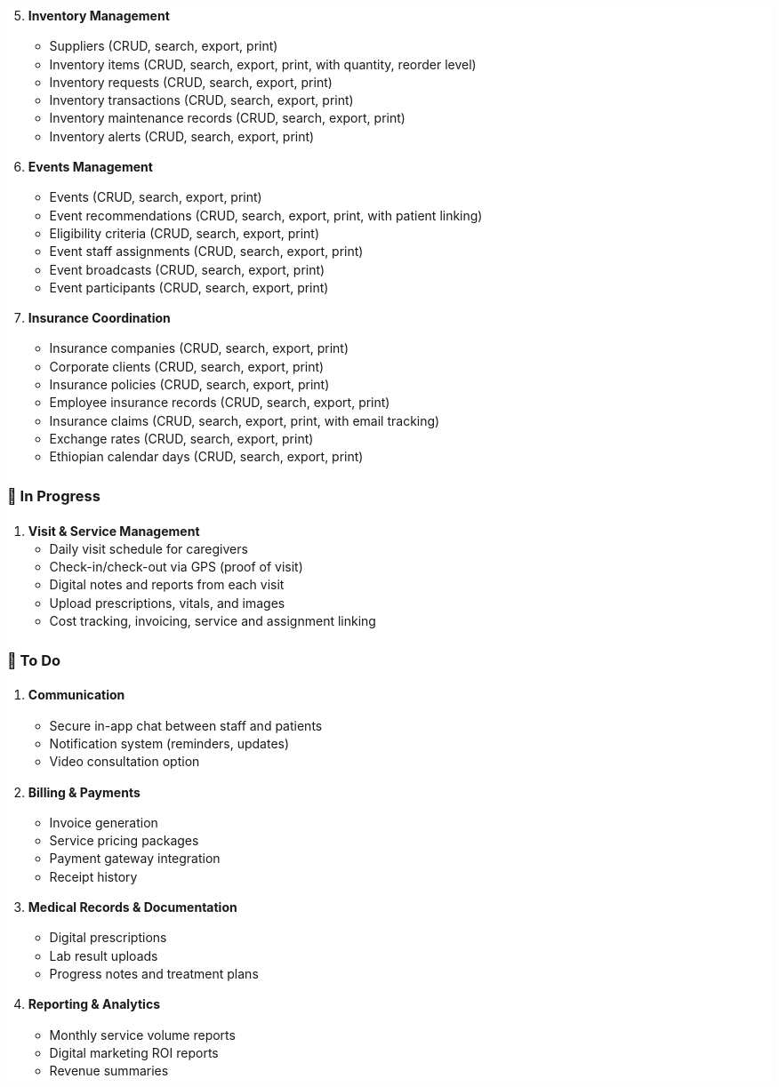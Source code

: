 5.  **Inventory Management**
    - Suppliers (CRUD, search, export, print)
    - Inventory items (CRUD, search, export, print, with quantity, reorder level)
    - Inventory requests (CRUD, search, export, print)
    - Inventory transactions (CRUD, search, export, print)
    - Inventory maintenance records (CRUD, search, export, print)
    - Inventory alerts (CRUD, search, export, print)

6.  **Events Management**
    - Events (CRUD, search, export, print)
    - Event recommendations (CRUD, search, export, print, with patient linking)
    - Eligibility criteria (CRUD, search, export, print)
    - Event staff assignments (CRUD, search, export, print)
    - Event broadcasts (CRUD, search, export, print)
    - Event participants (CRUD, search, export, print)

7.  **Insurance Coordination**
    - Insurance companies (CRUD, search, export, print)
    - Corporate clients (CRUD, search, export, print)
    - Insurance policies (CRUD, search, export, print)
    - Employee insurance records (CRUD, search, export, print)
    - Insurance claims (CRUD, search, export, print, with email tracking)
    - Exchange rates (CRUD, search, export, print)
    - Ethiopian calendar days (CRUD, search, export, print)

### 🚧 In Progress

1.  **Visit & Service Management**
    - Daily visit schedule for caregivers
    - Check-in/check-out via GPS (proof of visit)
    - Digital notes and reports from each visit
    - Upload prescriptions, vitals, and images
    - Cost tracking, invoicing, service and assignment linking

### 📝 To Do

1.  **Communication**
    - Secure in-app chat between staff and patients
    - Notification system (reminders, updates)
    - Video consultation option

2.  **Billing & Payments**
    - Invoice generation
    - Service pricing packages
    - Payment gateway integration
    - Receipt history

3.  **Medical Records & Documentation**
    - Digital prescriptions
    - Lab result uploads
    - Progress notes and treatment plans

4.  **Reporting & Analytics**
    - Monthly service volume reports
    - Digital marketing ROI reports
    - Revenue summaries
